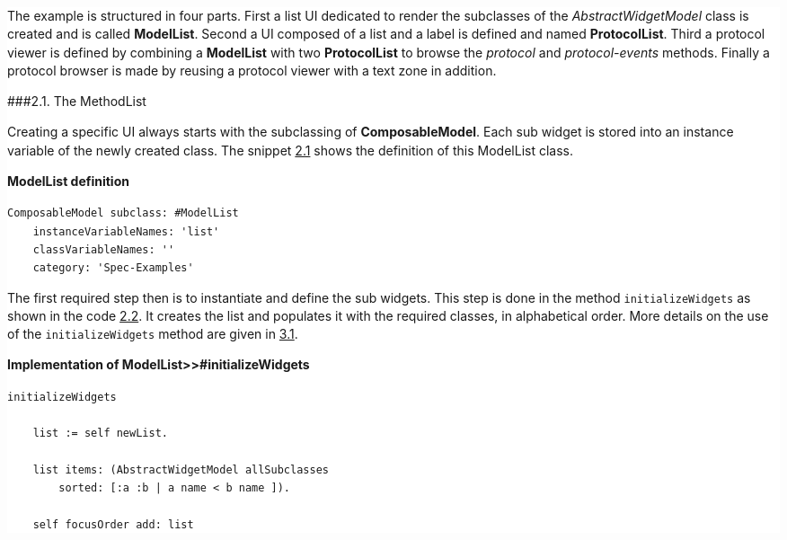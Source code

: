 
The example is structured in four parts\.
First a list UI dedicated to render the subclasses of the 
*AbstractWidgetModel* class is created and is called 
**ModelList**\.
Second a UI composed of a list and a label is defined and named 
**ProtocolList**\.
Third a protocol viewer is defined by combining a 
**ModelList** with two 
**ProtocolList** to browse the 
*protocol* and 
*protocol\-events* methods\.
Finally a protocol browser is made by reusing a protocol viewer with a text zone in addition\.



###2\.1\.  The MethodList


Creating a specific UI always starts with the subclassing of 
**ComposableModel**\.
Each sub widget is stored into an instance variable of the newly created class\.
The snippet 
[2\.1](#ex_model_list) shows the definition of this ModelList class\.




<a name="ex_model_list"></a>**ModelList definition**


    ComposableModel subclass: #ModelList
    	instanceVariableNames: 'list'
    	classVariableNames: ''
    	category: 'Spec-Examples'



The first required step then is to instantiate and define the sub widgets\.
This step is done in the method 
`initializeWidgets` as shown in the code 
[2\.2](#ex_modelList_initializeWidgets)\. It creates the list and populates it with the required classes, in alphabetical order\.
More details on the use of the 
`initializeWidgets` method are given in 
[3\.1](#subsec_initializeWidgets)\.




<a name="ex_modelList_initializeWidgets"></a>**Implementation of ModelList>>\#initializeWidgets**


    initializeWidgets
    
    	list := self newList.
    	
    	list items: (AbstractWidgetModel allSubclasses 
    		sorted: [:a :b | a name < b name ]).
    		
    	self focusOrder add: list
